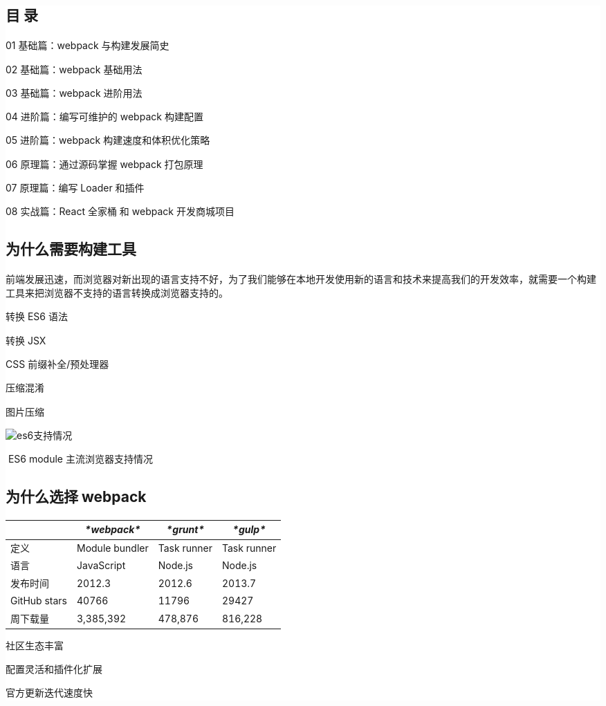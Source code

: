 ## 目 录

01 基础篇：webpack 与构建发展简史

02 基础篇：webpack 基础用法

03 基础篇：webpack 进阶用法

04 进阶篇：编写可维护的 webpack 构建配置

05 进阶篇：webpack 构建速度和体积优化策略

06 原理篇：通过源码掌握 webpack 打包原理

07 原理篇：编写 Loader 和插件

08 实战篇：React 全家桶 和 webpack 开发商城项目



## 为什么需要构建工具

前端发展迅速，而浏览器对新出现的语言支持不好，为了我们能够在本地开发使用新的语言和技术来提高我们的开发效率，就需要一个构建工具来把浏览器不支持的语言转换成浏览器支持的。

转换 ES6 语法

转换 JSX

CSS 前缀补全/预处理器

压缩混淆

图片压缩

![es6支持情况](/Users/zhaoyang/tool/images/前端知识体系/前端工程实践/webpack/es6支持情况.png)

​																ES6 module 主流浏览器支持情况

 

## 为什么选择 webpack

|              | ***\*webpack\**** | ***\*grunt\**** | ***\*gulp\**** |
| ------------ | ----------------- | --------------- | -------------- |
| 定义         | Module bundler    | Task runner     | Task runner    |
| 语言         | JavaScript        | Node.js         | Node.js        |
| 发布时间     | 2012.3            | 2012.6          | 2013.7         |
| GitHub stars | 40766             | 11796           | 29427          |
| 周下载量     | 3,385,392         | 478,876         | 816,228        |

社区生态丰富

配置灵活和插件化扩展

官方更新迭代速度快
